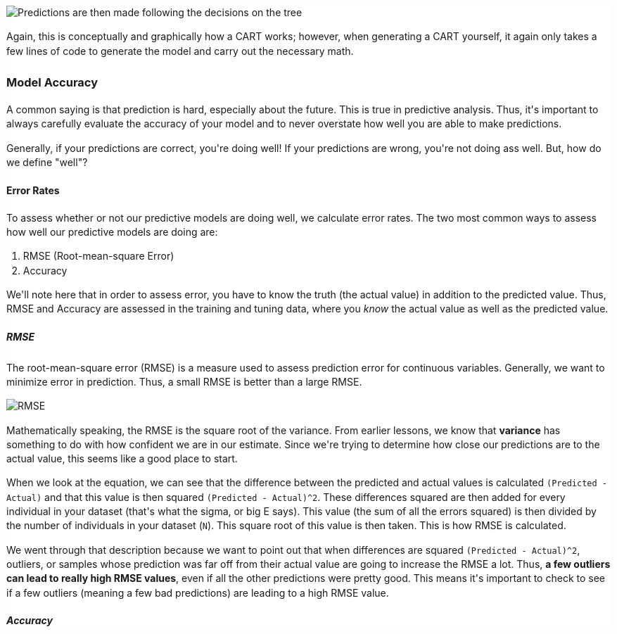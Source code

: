 
![Predictions are then made following the decisions on the tree](https://docs.google.com/presentation/d/1GF3WXmqtbP8Ha2xnOEe9UZZ6MnSQwNL_-BeKA10hixQ/export/png?id=1GF3WXmqtbP8Ha2xnOEe9UZZ6MnSQwNL_-BeKA10hixQ&pageid=g3db61636bd_0_992)

Again, this is conceptually and graphically how a CART works; however, when generating a CART yourself, it again only takes a few lines of code to generate the model and carry out the necessary math.

### Model Accuracy

A common saying is that prediction is hard, especially about the future. This is true in predictive analysis. Thus, it's important to always carefully evaluate the accuracy of your model and to never overstate how well you are able to make predictions.

Generally, if your predictions are correct, you're doing well! If your predictions are wrong, you're not doing ass well. But, how do we define "well"?

#### Error Rates

To assess whether or not our predictive models are doing well, we calculate error rates. The two most common ways to assess how well our predictive models are doing are:

1. RMSE (Root-mean-square Error)
2. Accuracy

We'll note here that in order to assess error, you have to know the truth (the actual value) in addition to the predicted value. Thus, RMSE and Accuracy are assessed in the training and tuning data, where you *know* the actual value as well as the predicted value.

##### RMSE

The root-mean-square error (RMSE) is a measure used to assess prediction error for continuous variables.  Generally, we want to minimize error in prediction. Thus, a small RMSE is better than a large RMSE.


![RMSE](https://docs.google.com/presentation/d/1GF3WXmqtbP8Ha2xnOEe9UZZ6MnSQwNL_-BeKA10hixQ/export/png?id=1GF3WXmqtbP8Ha2xnOEe9UZZ6MnSQwNL_-BeKA10hixQ&pageid=g3db61636bd_0_1084)

Mathematically speaking, the RMSE is the square root of the variance. From earlier lessons, we know that **variance** has something to do with how confident we are in our estimate. Since we're trying to determine how close our predictions are to the actual value, this seems like a good place to start.

When we look at the equation, we can see that the difference between the predicted and actual values is calculated `(Predicted - Actual)` and that this value is then squared `(Predicted - Actual)^2`. These differences squared are then added for every individual in your dataset (that's what the sigma, or big E says). This value (the sum of all the errors squared) is then divided by the number of individuals in your dataset (`N`). This square root of this value is then taken. This is how RMSE is calculated.

We went through that description because we want to point out that when differences are squared `(Predicted - Actual)^2`, outliers, or samples whose prediction was far off from their actual value are going to increase the RMSE a lot. Thus, **a few outliers can lead to really high RMSE values**, even if all the other predictions were pretty good. This means it's important to check to see if a few outliers (meaning a few bad predictions) are leading to a high RMSE value.


##### Accuracy
